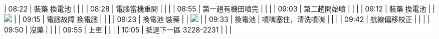 | 08:22 | 裝藥 換電池                  |                                                                                |                                                                                                                                                                                                                                                                                                                                                                        |
| 08:28 | 電腦當機重開                 |                                                                                |                                                                                                                                                                                                                                                                                                                                                                        |
| 08:55 | 第一趟有機田噴完             |                                                                                |                                                                                                                                                                                                                                                                                                                                                                        |
| 09:03 | 第二趟開始噴                 |                                                                                |                                                                                                                                                                                                                                                                                                                                                                        |
| 09:12 | 裝藥 換電池                  |                                                                                | ![](https://lh3.googleusercontent.com/X24byxzmvrz90_1PCVN-BHcRBnSPVpJPgUde7z37LzOfrGHe6BhNhxAzEydoXLKsl02OTG-gHSRlJydOCI1vbkT8jpU0yL_mTmWUKZoWIxZ9o2PuSU8EoooQXBI3C7vGZrT8PQZNkQ)                                                                                                                                                                                      |
| 09:15 | 電腦故障 換電腦              |                                                                                |                                                                                                                                                                                                                                                                                                                                                                        |
| 09:23 | 換電池 裝藥                  |                                                                                | ![](https://lh3.googleusercontent.com/eAReFW-dJQkZbSW0TtxD0ZE8w5sSbiqQw34ZBiYVd8eM30wH6Kzu2MTlpOsyZiiFXfHwTkrGAphZJnlAAqUUiwEizWowh4sxLrTC5PA-q8MSEzBh_x1jJprBzGM8KMRPEZkl4AfzMg)                                                                                                                                                                                      |
| 09:33 | 換電池                       | 噴嘴塞住，清洗噴嘴                                                             |                                                                                                                                                                                                                                                                                                                                                                        |  |
| 09:42 | 航線偏移校正                 |                                                                                |                                                                                                                                                                                                                                                                                                                                                                        |
| 09:50 | 沒藥                         |                                                                                |                                                                                                                                                                                                                                                                                                                                                                        |
| 09:55 | 上車                         |                                                                                |                                                                                                                                                                                                                                                                                                                                                                        |
| 10:05 | 抵達下一區 3228-2231         |                                                                                |                                                                                                                                                                                                                                                                                                                                                                        |